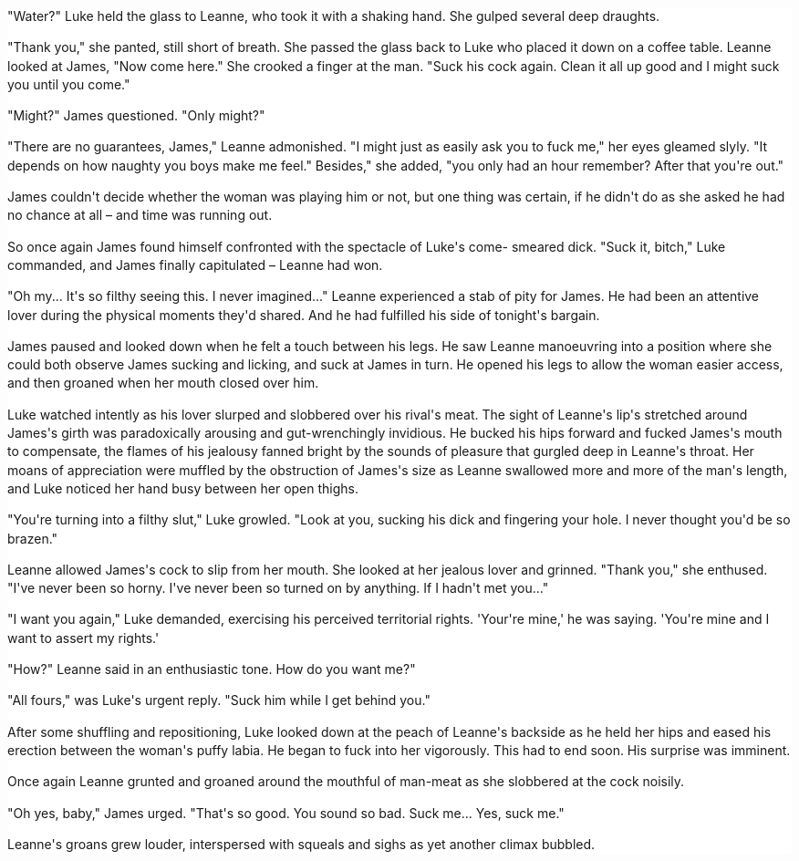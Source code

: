  "Water?" Luke held the glass to Leanne, who took it with a shaking hand. She gulped several deep draughts. 

 "Thank you," she panted, still short of breath. She passed the glass back to Luke who placed it down on a coffee table. Leanne looked at James, "Now come here." She crooked a finger at the man. "Suck his cock again. Clean it all up good and I might suck you until you come." 

 "Might?" James questioned. "Only might?" 

 "There are no guarantees, James," Leanne admonished. "I might just as easily ask you to fuck me," her eyes gleamed slyly. "It depends on how naughty you boys make me feel." Besides," she added, "you only had an hour remember? After that you're out." 

 James couldn't decide whether the woman was playing him or not, but one thing was certain, if he didn't do as she asked he had no chance at all – and time was running out. 

 So once again James found himself confronted with the spectacle of Luke's come- smeared dick. "Suck it, bitch," Luke commanded, and James finally capitulated – Leanne had won. 

 "Oh my... It's so filthy seeing this. I never imagined..." Leanne experienced a stab of pity for James. He had been an attentive lover during the physical moments they'd shared. And he had fulfilled his side of tonight's bargain. 

 James paused and looked down when he felt a touch between his legs. He saw Leanne manoeuvring into a position where she could both observe James sucking and licking, and suck at James in turn. He opened his legs to allow the woman easier access, and then groaned when her mouth closed over him. 

 Luke watched intently as his lover slurped and slobbered over his rival's meat. The sight of Leanne's lip's stretched around James's girth was paradoxically arousing and gut-wrenchingly invidious. He bucked his hips forward and fucked James's mouth to compensate, the flames of his jealousy fanned bright by the sounds of pleasure that gurgled deep in Leanne's throat. Her moans of appreciation were muffled by the obstruction of James's size as Leanne swallowed more and more of the man's length, and Luke noticed her hand busy between her open thighs. 

 "You're turning into a filthy slut," Luke growled. "Look at you, sucking his dick and fingering your hole. I never thought you'd be so brazen." 

 Leanne allowed James's cock to slip from her mouth. She looked at her jealous lover and grinned. "Thank you," she enthused. "I've never been so horny. I've never been so turned on by anything. If I hadn't met you..." 

 "I want you again," Luke demanded, exercising his perceived territorial rights. 'Your're mine,' he was saying. 'You're mine and I want to assert my rights.' 

 "How?" Leanne said in an enthusiastic tone. How do you want me?" 

 "All fours," was Luke's urgent reply. "Suck him while I get behind you." 

 After some shuffling and repositioning, Luke looked down at the peach of Leanne's backside as he held her hips and eased his erection between the woman's puffy labia. He began to fuck into her vigorously. This had to end soon. His surprise was imminent. 

 Once again Leanne grunted and groaned around the mouthful of man-meat as she slobbered at the cock noisily. 

 "Oh yes, baby," James urged. "That's so good. You sound so bad. Suck me... Yes, suck me." 

 Leanne's groans grew louder, interspersed with squeals and sighs as yet another climax bubbled. 
